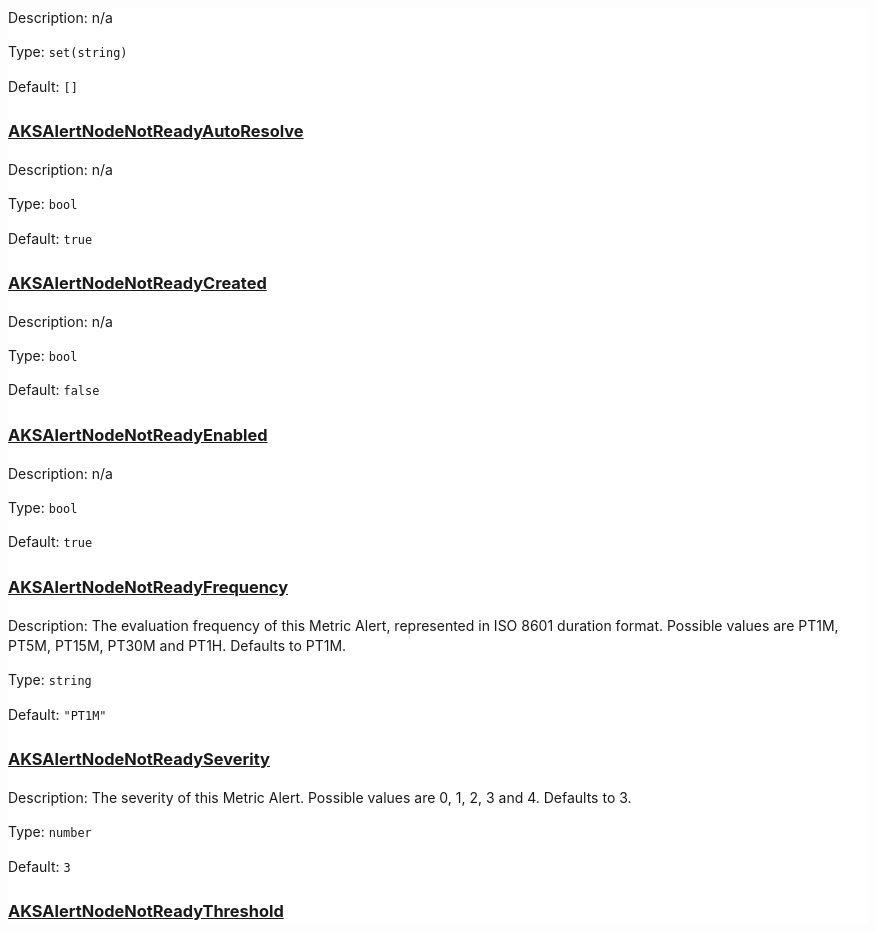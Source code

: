 Description: n/a

Type: `set(string)`

Default: `[]`

### <a name="input_AKSAlertNodeNotReadyAutoResolve"></a> [AKSAlertNodeNotReadyAutoResolve](#input\_AKSAlertNodeNotReadyAutoResolve)

Description: n/a

Type: `bool`

Default: `true`

### <a name="input_AKSAlertNodeNotReadyCreated"></a> [AKSAlertNodeNotReadyCreated](#input\_AKSAlertNodeNotReadyCreated)

Description: n/a

Type: `bool`

Default: `false`

### <a name="input_AKSAlertNodeNotReadyEnabled"></a> [AKSAlertNodeNotReadyEnabled](#input\_AKSAlertNodeNotReadyEnabled)

Description: n/a

Type: `bool`

Default: `true`

### <a name="input_AKSAlertNodeNotReadyFrequency"></a> [AKSAlertNodeNotReadyFrequency](#input\_AKSAlertNodeNotReadyFrequency)

Description: The evaluation frequency of this Metric Alert, represented in ISO 8601 duration format. Possible values are PT1M, PT5M, PT15M, PT30M and PT1H. Defaults to PT1M.

Type: `string`

Default: `"PT1M"`

### <a name="input_AKSAlertNodeNotReadySeverity"></a> [AKSAlertNodeNotReadySeverity](#input\_AKSAlertNodeNotReadySeverity)

Description: The severity of this Metric Alert. Possible values are 0, 1, 2, 3 and 4. Defaults to 3.

Type: `number`

Default: `3`

### <a name="input_AKSAlertNodeNotReadyThreshold"></a> [AKSAlertNodeNotReadyThreshold](#input\_AKSAlertNodeNotReadyThreshold)
